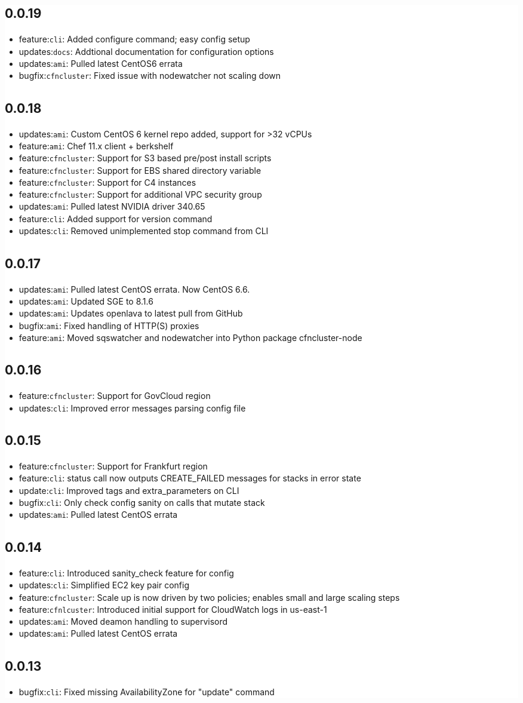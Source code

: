 0.0.19
------
- feature:``cli``: Added configure command; easy config setup
- updates:``docs``: Addtional documentation for configuration options
- updates:``ami``: Pulled latest CentOS6 errata
- bugfix:``cfncluster``: Fixed issue with nodewatcher not scaling down

0.0.18
------
- updates:``ami``: Custom CentOS 6 kernel repo added, support for >32 vCPUs
- feature:``ami``: Chef 11.x client + berkshelf
- feature:``cfncluster``: Support for S3 based pre/post install scripts
- feature:``cfncluster``: Support for EBS shared directory variable
- feature:``cfncluster``: Support for C4 instances
- feature:``cfncluster``: Support for additional VPC security group
- updates:``ami``: Pulled latest NVIDIA driver 340.65
- feature:``cli``: Added support for version command
- updates:``cli``: Removed unimplemented stop command from CLI

0.0.17
------
- updates:``ami``: Pulled latest CentOS errata. Now CentOS 6.6.
- updates:``ami``: Updated SGE to 8.1.6
- updates:``ami``: Updates openlava to latest pull from GitHub
- bugfix:``ami``: Fixed handling of HTTP(S) proxies
- feature:``ami``: Moved sqswatcher and nodewatcher into Python package cfncluster-node

0.0.16
------
- feature:``cfncluster``: Support for GovCloud region
- updates:``cli``: Improved error messages parsing config file

0.0.15
------

- feature:``cfncluster``: Support for Frankfurt region
- feature:``cli``: status call now outputs CREATE_FAILED messages for stacks in error state
- update:``cli``: Improved tags and extra_parameters on CLI
- bugfix:``cli``: Only check config sanity on calls that mutate stack
- updates:``ami``: Pulled latest CentOS errata

0.0.14
------
- feature:``cli``: Introduced sanity_check feature for config
- updates:``cli``: Simplified EC2 key pair config
- feature:``cfncluster``: Scale up is now driven by two policies; enables small and large scaling steps
- feature:``cfnlcuster``: Introduced initial support for CloudWatch logs in us-east-1
- updates:``ami``: Moved deamon handling to supervisord
- updates:``ami``: Pulled latest CentOS errata

0.0.13
------
- bugfix:``cli``: Fixed missing AvailabilityZone for "update" command
